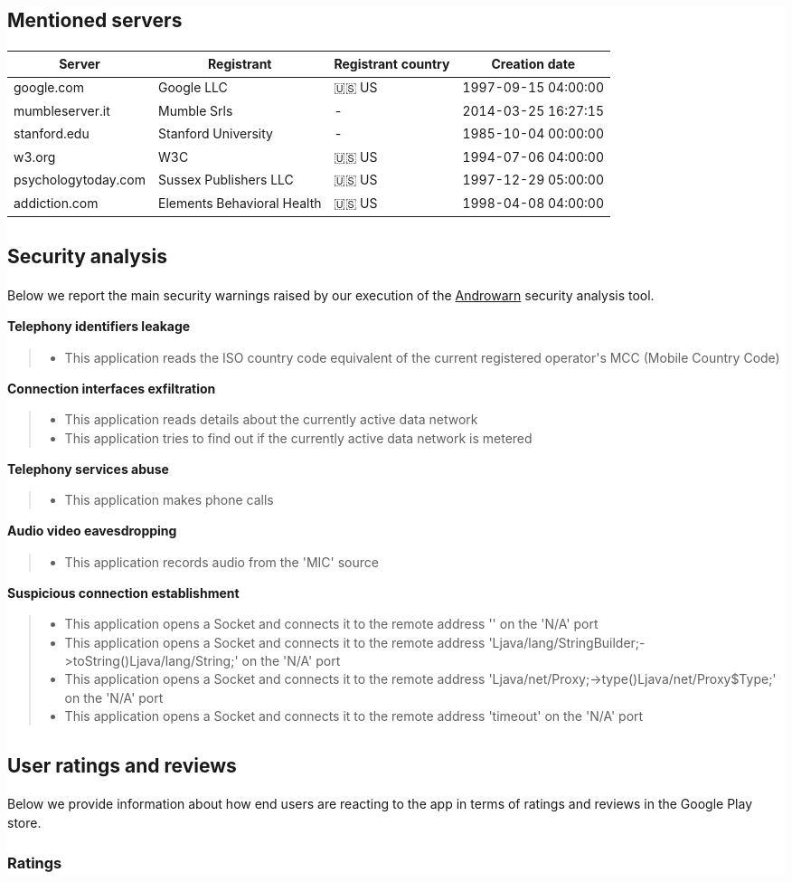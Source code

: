 
## Mentioned servers

| **Server** | **Registrant** | **Registrant country** | **Creation date** | 
|-------------------------|-------------------------|-------------------------|-------------------------|
 | google.com | Google LLC | :us: US | 1997-09-15 04:00:00 |
 | mumbleserver.it | Mumble Srls | - | 2014-03-25 16:27:15 |
 | stanford.edu | Stanford University | - | 1985-10-04 00:00:00 |
 | w3.org | W3C | :us: US | 1994-07-06 04:00:00 |
 | psychologytoday.com | Sussex Publishers LLC | :us: US | 1997-12-29 05:00:00 |
 | addiction.com | Elements Behavioral Health | :us: US | 1998-04-08 04:00:00 |


## Security analysis 

Below we report the main security warnings raised by our execution of the [Androwarn](https://github.com/maaaaz/androwarn) security analysis tool.

**Telephony identifiers leakage**
> - This application reads the ISO country code equivalent of the current registered operator's MCC (Mobile Country Code)<br>

**Connection interfaces exfiltration**
> - This application reads details about the currently active data network<br>
> - This application tries to find out if the currently active data network is metered<br>

**Telephony services abuse**
> - This application makes phone calls<br>

**Audio video eavesdropping**
> - This application records audio from the 'MIC' source <br>

**Suspicious connection establishment**
> - This application opens a Socket and connects it to the remote address '' on the 'N/A' port <br>
> - This application opens a Socket and connects it to the remote address 'Ljava/lang/StringBuilder;->toString()Ljava/lang/String;' on the 'N/A' port <br>
> - This application opens a Socket and connects it to the remote address 'Ljava/net/Proxy;->type()Ljava/net/Proxy$Type;' on the 'N/A' port <br>
> - This application opens a Socket and connects it to the remote address 'timeout' on the 'N/A' port <br>



## User ratings and reviews

Below we provide information about how end users are reacting to the app in terms of ratings and reviews in the Google Play store.

### Ratings
